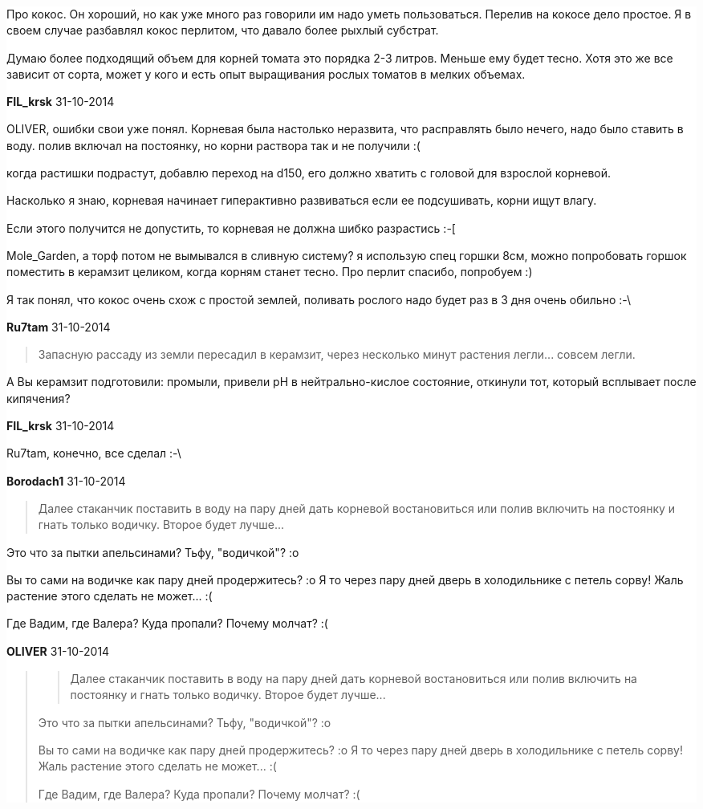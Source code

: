Про кокос. Он хороший, но как уже много раз говорили им надо уметь пользоваться. Перелив на кокосе дело простое. Я в своем случае разбавлял кокос перлитом, что давало более рыхлый субстрат. 

Думаю более подходящий объем для корней томата это порядка 2-3 литров. Меньше ему будет тесно. Хотя это же все зависит от сорта, может у кого и есть опыт выращивания рослых томатов в мелких объемах. 


**FIL_krsk** 31-10-2014

OLIVER, ошибки свои уже понял. Корневая была настолько неразвита, что расправлять было нечего, надо было ставить в воду. полив включал на постоянку, но корни раствора так и не получили :( 

когда растишки подрастут, добавлю переход на d150, его должно хватить с головой для взрослой корневой.

Насколько я знаю, корневая начинает гиперактивно развиваться если ее подсушивать, корни ищут влагу.

Если этого получится не допустить, то корневая не должна шибко разрастись :-[

Mole_Garden, а торф потом не вымывался в сливную систему? я использую спец горшки 8см, можно попробовать горшок поместить в керамзит целиком, когда корням станет тесно. Про перлит спасибо, попробуем :)

Я так понял, что кокос очень схож с простой землей, поливать рослого надо будет раз в 3 дня очень обильно :-\


**Ru7tam** 31-10-2014

> Запасную рассаду из земли пересадил в керамзит, через несколько минут растения легли... совсем легли.

А Вы керамзит подготовили: промыли, привели pH в нейтрально-кислое состояние, откинули тот, который всплывает после кипячения?


**FIL_krsk** 31-10-2014

Ru7tam, конечно, все сделал :-\


**Borodach1** 31-10-2014

> Далее стаканчик поставить в воду на пару дней дать корневой востановиться или полив включить на постоянку и гнать только водичку. Второе будет лучше... 

Это что за пытки апельсинами? Тьфу, "водичкой"? :o

Вы то сами на водичке как пару дней продержитесь? :o Я то через пару дней дверь в холодильнике с петель сорву! Жаль растение этого сделать не может... :(

Где Вадим, где Валера? Куда пропали? Почему молчат? :(


**OLIVER** 31-10-2014

> > Далее стаканчик поставить в воду на пару дней дать корневой востановиться или полив включить на постоянку и гнать только водичку. Второе будет лучше... 
> 
> 
> 
> Это что за пытки апельсинами? Тьфу, "водичкой"? :o
> 
> Вы то сами на водичке как пару дней продержитесь? :o Я то через пару дней дверь в холодильнике с петель сорву! Жаль растение этого сделать не может... :(
> 
> Где Вадим, где Валера? Куда пропали? Почему молчат? :(
